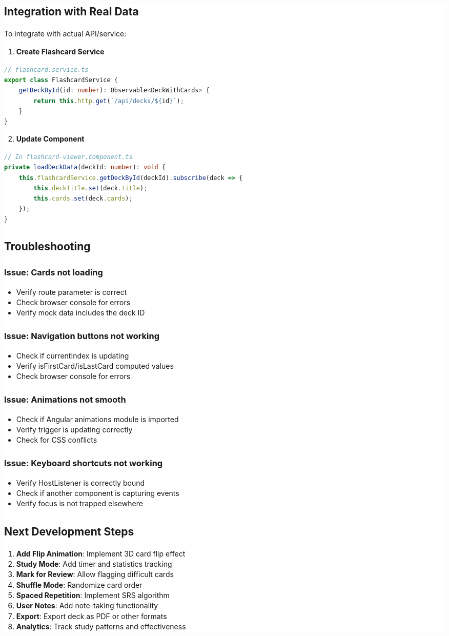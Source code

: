 ## Integration with Real Data

To integrate with actual API/service:

1. **Create Flashcard Service**
```typescript
// flashcard.service.ts
export class FlashcardService {
    getDeckById(id: number): Observable<DeckWithCards> {
        return this.http.get(`/api/decks/${id}`);
    }
}
```

2. **Update Component**
```typescript
// In flashcard-viewer.component.ts
private loadDeckData(deckId: number): void {
    this.flashcardService.getDeckById(deckId).subscribe(deck => {
        this.deckTitle.set(deck.title);
        this.cards.set(deck.cards);
    });
}
```

## Troubleshooting

### Issue: Cards not loading
- Verify route parameter is correct
- Check browser console for errors
- Verify mock data includes the deck ID

### Issue: Navigation buttons not working
- Check if currentIndex is updating
- Verify isFirstCard/isLastCard computed values
- Check browser console for errors

### Issue: Animations not smooth
- Check if Angular animations module is imported
- Verify trigger is updating correctly
- Check for CSS conflicts

### Issue: Keyboard shortcuts not working
- Verify HostListener is correctly bound
- Check if another component is capturing events
- Verify focus is not trapped elsewhere

## Next Development Steps

1. **Add Flip Animation**: Implement 3D card flip effect
2. **Study Mode**: Add timer and statistics tracking
3. **Mark for Review**: Allow flagging difficult cards
4. **Shuffle Mode**: Randomize card order
5. **Spaced Repetition**: Implement SRS algorithm
6. **User Notes**: Add note-taking functionality
7. **Export**: Export deck as PDF or other formats
8. **Analytics**: Track study patterns and effectiveness
